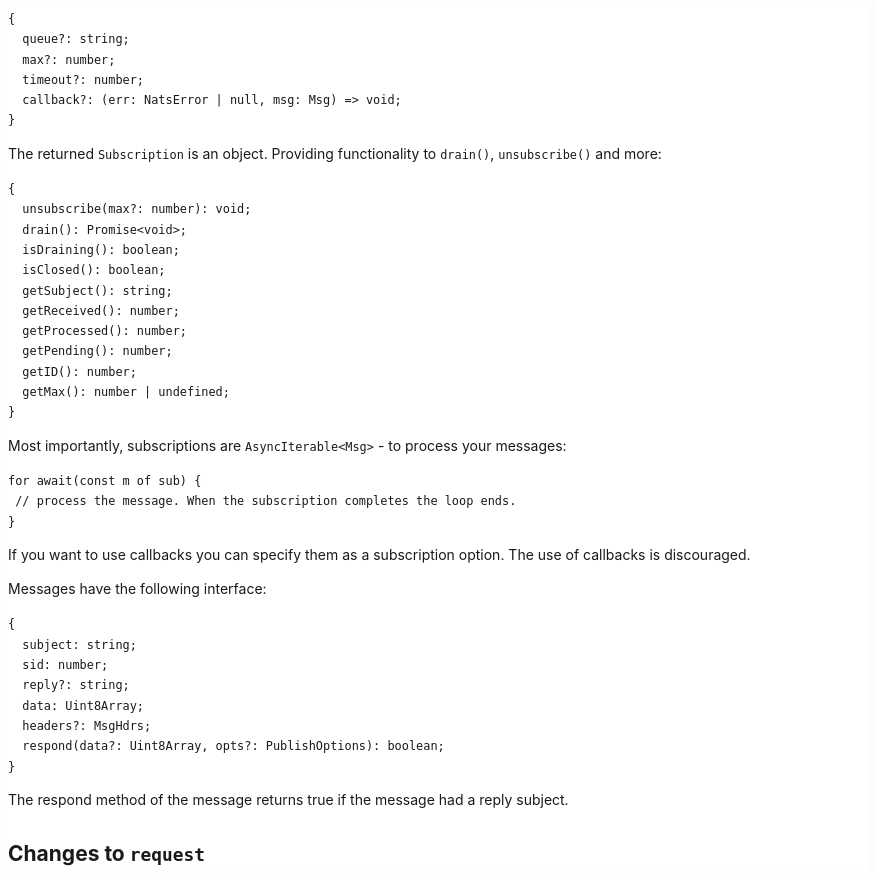 ```
{
  queue?: string;
  max?: number;
  timeout?: number;
  callback?: (err: NatsError | null, msg: Msg) => void;
}
```

The returned `Subscription` is an object. Providing functionality to `drain()`,
`unsubscribe()` and more:

```
{
  unsubscribe(max?: number): void;
  drain(): Promise<void>;
  isDraining(): boolean;
  isClosed(): boolean;
  getSubject(): string;
  getReceived(): number;
  getProcessed(): number;
  getPending(): number;
  getID(): number;
  getMax(): number | undefined;
}
```

Most importantly, subscriptions are `AsyncIterable<Msg>` - to process your
messages:

```
for await(const m of sub) {
 // process the message. When the subscription completes the loop ends.
}
```

If you want to use callbacks you can specify them as a subscription option. The
use of callbacks is discouraged.

Messages have the following interface:

```
{
  subject: string;
  sid: number;
  reply?: string;
  data: Uint8Array;
  headers?: MsgHdrs;
  respond(data?: Uint8Array, opts?: PublishOptions): boolean;
}
```

The respond method of the message returns true if the message had a reply
subject.

## Changes to `request`
